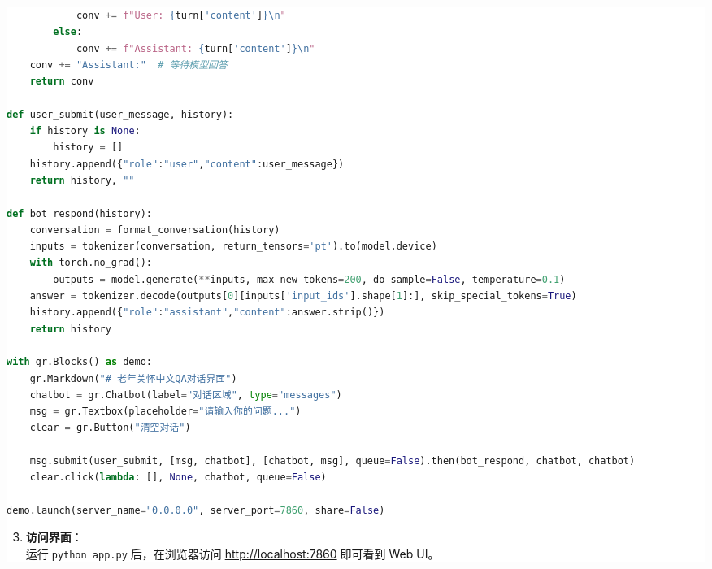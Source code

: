    ```python
               conv += f"User: {turn['content']}\n"
           else:
               conv += f"Assistant: {turn['content']}\n"
       conv += "Assistant:"  # 等待模型回答
       return conv

   def user_submit(user_message, history):
       if history is None:
           history = []
       history.append({"role":"user","content":user_message})
       return history, ""

   def bot_respond(history):
       conversation = format_conversation(history)
       inputs = tokenizer(conversation, return_tensors='pt').to(model.device)
       with torch.no_grad():
           outputs = model.generate(**inputs, max_new_tokens=200, do_sample=False, temperature=0.1)
       answer = tokenizer.decode(outputs[0][inputs['input_ids'].shape[1]:], skip_special_tokens=True)
       history.append({"role":"assistant","content":answer.strip()})
       return history

   with gr.Blocks() as demo:
       gr.Markdown("# 老年关怀中文QA对话界面")
       chatbot = gr.Chatbot(label="对话区域", type="messages")
       msg = gr.Textbox(placeholder="请输入你的问题...")
       clear = gr.Button("清空对话")

       msg.submit(user_submit, [msg, chatbot], [chatbot, msg], queue=False).then(bot_respond, chatbot, chatbot)
       clear.click(lambda: [], None, chatbot, queue=False)

   demo.launch(server_name="0.0.0.0", server_port=7860, share=False)
   ```

3. **访问界面**：  
   运行 `python app.py` 后，在浏览器访问 [http://localhost:7860](http://localhost:7860) 即可看到 Web UI。

<div style="text-align: center;">